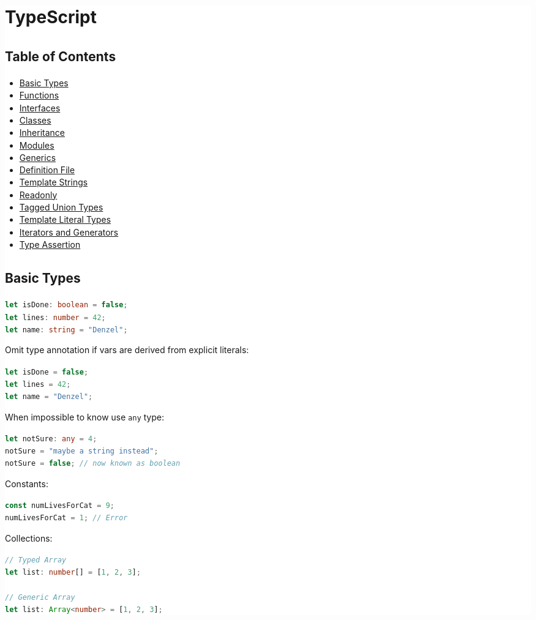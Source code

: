 # TypeScript

## Table of Contents

- [Basic Types](#basic-types)
- [Functions](#functions)
- [Interfaces](#interfaces)
- [Classes](#classes)
- [Inheritance](#inheritance)
- [Modules](#modules)
- [Generics](#generics)
- [Definition File](#definition-file)
- [Template Strings](#template-strings)
- [Readonly](#readonly)
- [Tagged Union Types](#tagged-union-types)
- [Template Literal Types](#template-literal-types)
- [Iterators and Generators](#iterators-and-generators)
- [Type Assertion](#type-assertion)

## Basic Types

```typescript
let isDone: boolean = false;
let lines: number = 42;
let name: string = "Denzel";
```

Omit type annotation if vars are derived from explicit literals:

```typescript
let isDone = false;
let lines = 42;
let name = "Denzel";
```

When impossible to know use `any` type:

```typescript
let notSure: any = 4;
notSure = "maybe a string instead";
notSure = false; // now known as boolean
```

Constants:

```typescript
const numLivesForCat = 9;
numLivesForCat = 1; // Error
```

Collections:

```typescript
// Typed Array
let list: number[] = [1, 2, 3];

// Generic Array
let list: Array<number> = [1, 2, 3];
```
